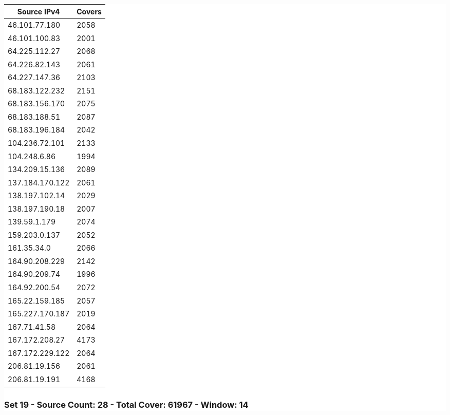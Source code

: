 | Source IPv4 | Covers |
| --- | --- |
| 46.101.77.180 | 2058 |
| 46.101.100.83 | 2001 |
| 64.225.112.27 | 2068 |
| 64.226.82.143 | 2061 |
| 64.227.147.36 | 2103 |
| 68.183.122.232 | 2151 |
| 68.183.156.170 | 2075 |
| 68.183.188.51 | 2087 |
| 68.183.196.184 | 2042 |
| 104.236.72.101 | 2133 |
| 104.248.6.86 | 1994 |
| 134.209.15.136 | 2089 |
| 137.184.170.122 | 2061 |
| 138.197.102.14 | 2029 |
| 138.197.190.18 | 2007 |
| 139.59.1.179 | 2074 |
| 159.203.0.137 | 2052 |
| 161.35.34.0 | 2066 |
| 164.90.208.229 | 2142 |
| 164.90.209.74 | 1996 |
| 164.92.200.54 | 2072 |
| 165.22.159.185 | 2057 |
| 165.227.170.187 | 2019 |
| 167.71.41.58 | 2064 |
| 167.172.208.27 | 4173 |
| 167.172.229.122 | 2064 |
| 206.81.19.156 | 2061 |
| 206.81.19.191 | 4168 |
### Set 19 - Source Count: 28 - Total Cover: 61967 - Window: 14
